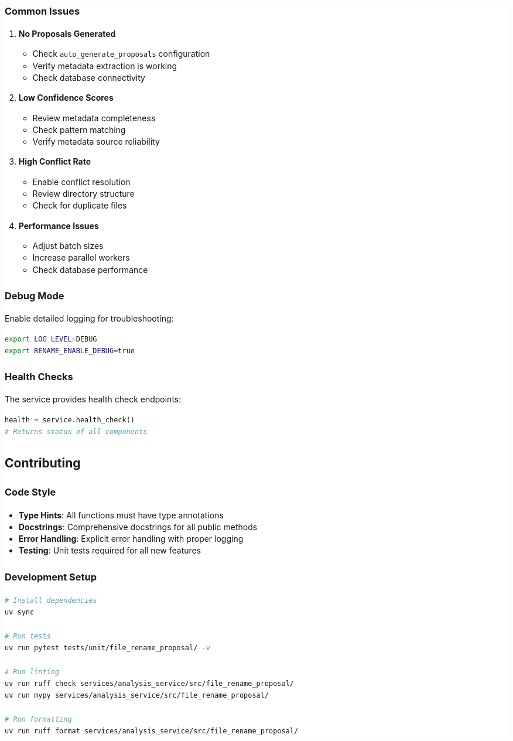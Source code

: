 ### Common Issues

1. **No Proposals Generated**
   - Check `auto_generate_proposals` configuration
   - Verify metadata extraction is working
   - Check database connectivity

2. **Low Confidence Scores**
   - Review metadata completeness
   - Check pattern matching
   - Verify metadata source reliability

3. **High Conflict Rate**
   - Enable conflict resolution
   - Review directory structure
   - Check for duplicate files

4. **Performance Issues**
   - Adjust batch sizes
   - Increase parallel workers
   - Check database performance

### Debug Mode

Enable detailed logging for troubleshooting:

```bash
export LOG_LEVEL=DEBUG
export RENAME_ENABLE_DEBUG=true
```

### Health Checks

The service provides health check endpoints:

```python
health = service.health_check()
# Returns status of all components
```

## Contributing

### Code Style

- **Type Hints**: All functions must have type annotations
- **Docstrings**: Comprehensive docstrings for all public methods
- **Error Handling**: Explicit error handling with proper logging
- **Testing**: Unit tests required for all new features

### Development Setup

```bash
# Install dependencies
uv sync

# Run tests
uv run pytest tests/unit/file_rename_proposal/ -v

# Run linting
uv run ruff check services/analysis_service/src/file_rename_proposal/
uv run mypy services/analysis_service/src/file_rename_proposal/

# Run formatting
uv run ruff format services/analysis_service/src/file_rename_proposal/
```
